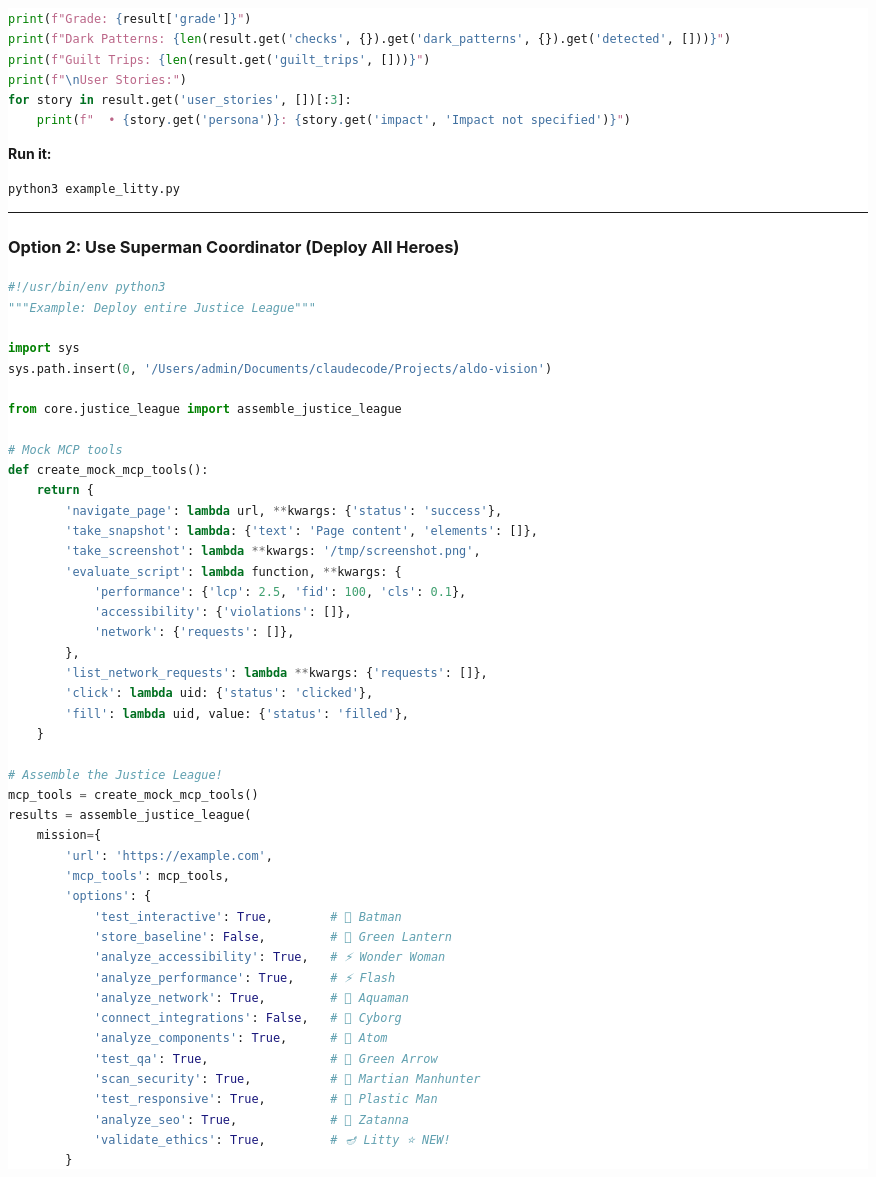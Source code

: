 ```python
print(f"Grade: {result['grade']}")
print(f"Dark Patterns: {len(result.get('checks', {}).get('dark_patterns', {}).get('detected', []))}")
print(f"Guilt Trips: {len(result.get('guilt_trips', []))}")
print(f"\nUser Stories:")
for story in result.get('user_stories', [])[:3]:
    print(f"  • {story.get('persona')}: {story.get('impact', 'Impact not specified')}")
```

**Run it:**
```bash
python3 example_litty.py
```

---

### **Option 2: Use Superman Coordinator (Deploy All Heroes)**

```python
#!/usr/bin/env python3
"""Example: Deploy entire Justice League"""

import sys
sys.path.insert(0, '/Users/admin/Documents/claudecode/Projects/aldo-vision')

from core.justice_league import assemble_justice_league

# Mock MCP tools
def create_mock_mcp_tools():
    return {
        'navigate_page': lambda url, **kwargs: {'status': 'success'},
        'take_snapshot': lambda: {'text': 'Page content', 'elements': []},
        'take_screenshot': lambda **kwargs: '/tmp/screenshot.png',
        'evaluate_script': lambda function, **kwargs: {
            'performance': {'lcp': 2.5, 'fid': 100, 'cls': 0.1},
            'accessibility': {'violations': []},
            'network': {'requests': []},
        },
        'list_network_requests': lambda **kwargs: {'requests': []},
        'click': lambda uid: {'status': 'clicked'},
        'fill': lambda uid, value: {'status': 'filled'},
    }

# Assemble the Justice League!
mcp_tools = create_mock_mcp_tools()
results = assemble_justice_league(
    mission={
        'url': 'https://example.com',
        'mcp_tools': mcp_tools,
        'options': {
            'test_interactive': True,        # 🦇 Batman
            'store_baseline': False,         # 💚 Green Lantern
            'analyze_accessibility': True,   # ⚡ Wonder Woman
            'analyze_performance': True,     # ⚡ Flash
            'analyze_network': True,         # 🌊 Aquaman
            'connect_integrations': False,   # 🤖 Cyborg
            'analyze_components': True,      # 🔬 Atom
            'test_qa': True,                 # 🏹 Green Arrow
            'scan_security': True,           # 🧠 Martian Manhunter
            'test_responsive': True,         # 🤸 Plastic Man
            'analyze_seo': True,             # 🎩 Zatanna
            'validate_ethics': True,         # 🪔 Litty ⭐ NEW!
        }
```